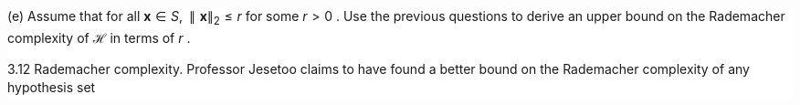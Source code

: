 \(e\) Assume that for all
$\mathbf{x} \in S,\parallel \mathbf{x}{\parallel }_{2} \leq r$ for some
$r > 0$ . Use the previous questions to derive an upper bound on the
Rademacher complexity of $\mathcal{H}$ in terms of $r$ .

3.12 Rademacher complexity. Professor Jesetoo claims to have found a
better bound on the Rademacher complexity of any hypothesis set
